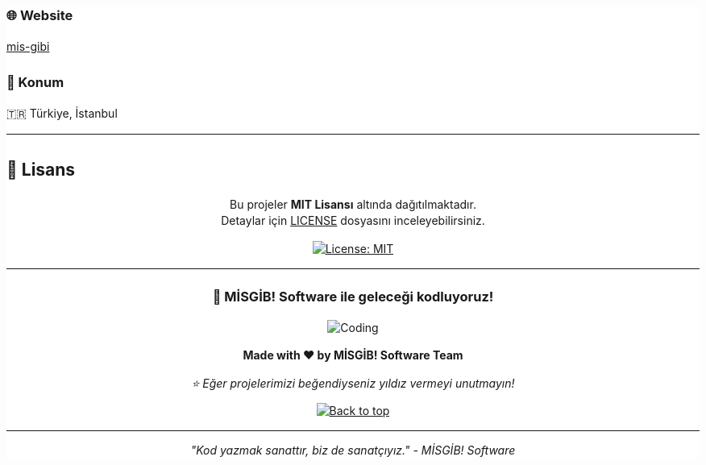 ### 🌐 Website
[mis-gibi](https://mis-gibi)

</td>
<td align="center">

### 📍 Konum
🇹🇷 Türkiye, İstanbul

</td>
</tr>
</table>

</div>

---

## 📄 Lisans

<div align="center">

Bu projeler **MIT Lisansı** altında dağıtılmaktadır.  
Detaylar için [LICENSE](LICENSE) dosyasını inceleyebilirsiniz.

[![License: MIT](https://img.shields.io/badge/License-MIT-yellow.svg)](https://opensource.org/licenses/MIT)

</div>

---

<div align="center">

### 🚀 **MİSGİB! Software ile geleceği kodluyoruz!** 

![Coding](https://media.giphy.com/media/qgQUggAC3Pfv687qPC/giphy.gif)

**Made with ❤️ by MİSGİB! Software Team**

*⭐ Eğer projelerimizi beğendiyseniz yıldız vermeyi unutmayın!*

[![Back to top](https://img.shields.io/badge/Back_to_top-Click_here-blue?style=flat-square)](#top)

</div>

---

<div align="center">

*"Kod yazmak sanattır, biz de sanatçıyız." - MİSGİB! Software*

</div>